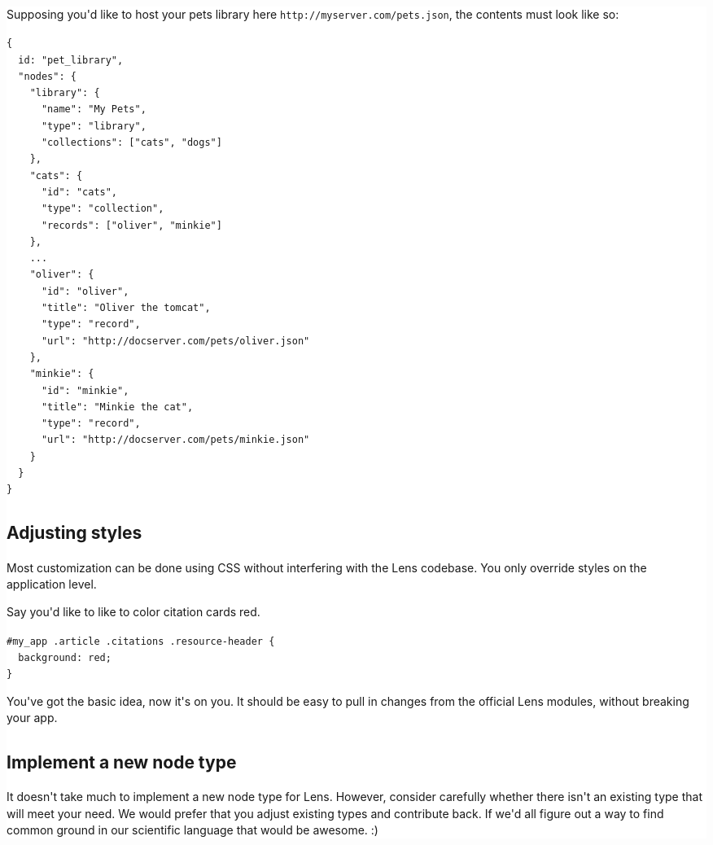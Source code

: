 Supposing you'd like to host your pets library here `http://myserver.com/pets.json`, the contents must look like so:

    {
      id: "pet_library",
      "nodes": {
        "library": {
          "name": "My Pets",
          "type": "library",
          "collections": ["cats", "dogs"]
        },
        "cats": {
          "id": "cats",
          "type": "collection",
          "records": ["oliver", "minkie"]
        },
        ...
        "oliver": {
          "id": "oliver",
          "title": "Oliver the tomcat",
          "type": "record",
          "url": "http://docserver.com/pets/oliver.json"
        },
        "minkie": {
          "id": "minkie",
          "title": "Minkie the cat",
          "type": "record",
          "url": "http://docserver.com/pets/minkie.json"
        }
      }
    }




## Adjusting styles

Most customization can be done using CSS without interfering with the Lens codebase. You only override styles on the application level.

Say you'd like to like to color citation cards red.

    #my_app .article .citations .resource-header {
      background: red;
    }

You've got the basic idea, now it's on you. It should be easy to pull in changes from the official Lens modules, without breaking your app.

## Implement a new node type

It doesn't take much to implement a new node type for Lens. However, consider carefully whether there isn't an existing type that will meet your need. We would prefer that you adjust existing types and contribute back. If we'd all figure out a way to find common ground in our scientific language that would be awesome. :)
